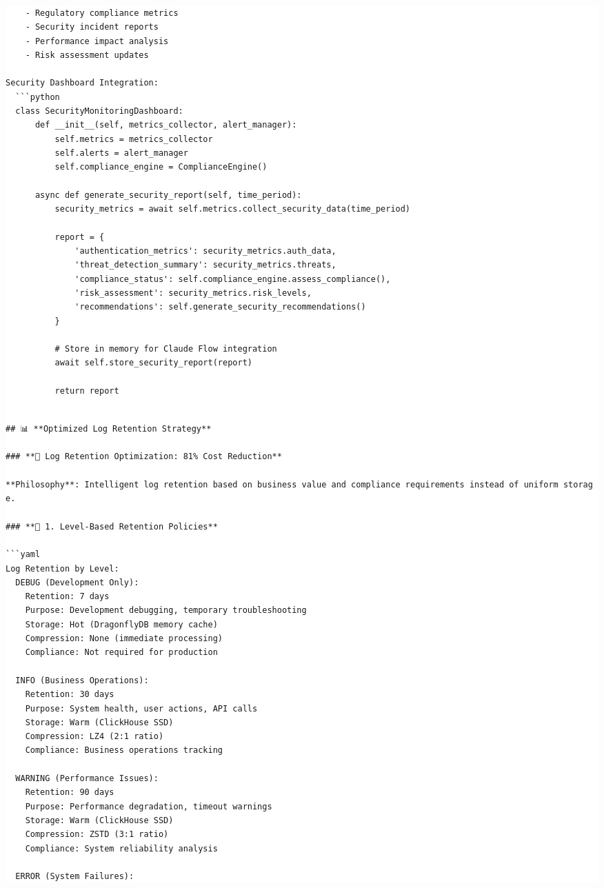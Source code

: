 ```
    - Regulatory compliance metrics
    - Security incident reports
    - Performance impact analysis
    - Risk assessment updates

Security Dashboard Integration:
  ```python
  class SecurityMonitoringDashboard:
      def __init__(self, metrics_collector, alert_manager):
          self.metrics = metrics_collector
          self.alerts = alert_manager
          self.compliance_engine = ComplianceEngine()

      async def generate_security_report(self, time_period):
          security_metrics = await self.metrics.collect_security_data(time_period)

          report = {
              'authentication_metrics': security_metrics.auth_data,
              'threat_detection_summary': security_metrics.threats,
              'compliance_status': self.compliance_engine.assess_compliance(),
              'risk_assessment': security_metrics.risk_levels,
              'recommendations': self.generate_security_recommendations()
          }

          # Store in memory for Claude Flow integration
          await self.store_security_report(report)

          return report
  ```
```

## 📊 **Optimized Log Retention Strategy**

### **🎯 Log Retention Optimization: 81% Cost Reduction**

**Philosophy**: Intelligent log retention based on business value and compliance requirements instead of uniform storage.

### **📝 1. Level-Based Retention Policies**

```yaml
Log Retention by Level:
  DEBUG (Development Only):
    Retention: 7 days
    Purpose: Development debugging, temporary troubleshooting
    Storage: Hot (DragonflyDB memory cache)
    Compression: None (immediate processing)
    Compliance: Not required for production

  INFO (Business Operations):
    Retention: 30 days
    Purpose: System health, user actions, API calls
    Storage: Warm (ClickHouse SSD)
    Compression: LZ4 (2:1 ratio)
    Compliance: Business operations tracking

  WARNING (Performance Issues):
    Retention: 90 days
    Purpose: Performance degradation, timeout warnings
    Storage: Warm (ClickHouse SSD)
    Compression: ZSTD (3:1 ratio)
    Compliance: System reliability analysis

  ERROR (System Failures):
```